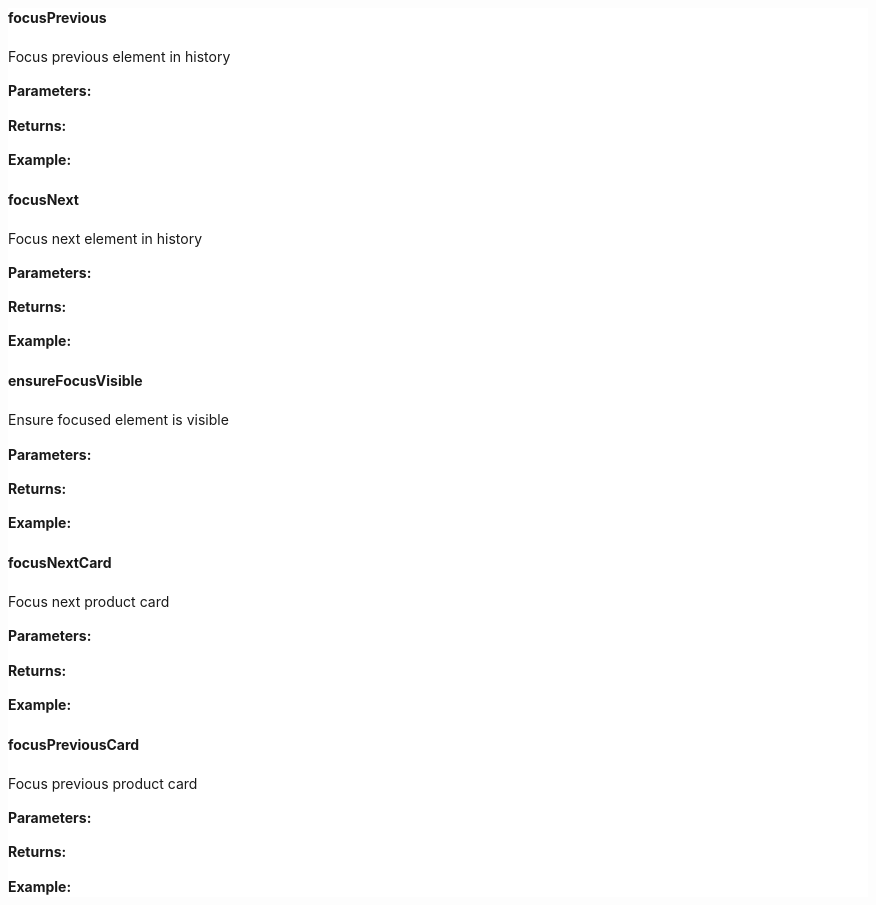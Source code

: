 #### focusPrevious
Focus previous element in history

**Parameters:**


**Returns:** 

**Example:**
```javascript

```

#### focusNext
Focus next element in history

**Parameters:**


**Returns:** 

**Example:**
```javascript

```

#### ensureFocusVisible
Ensure focused element is visible

**Parameters:**


**Returns:** 

**Example:**
```javascript

```

#### focusNextCard
Focus next product card

**Parameters:**


**Returns:** 

**Example:**
```javascript

```

#### focusPreviousCard
Focus previous product card

**Parameters:**


**Returns:** 

**Example:**
```javascript

```
